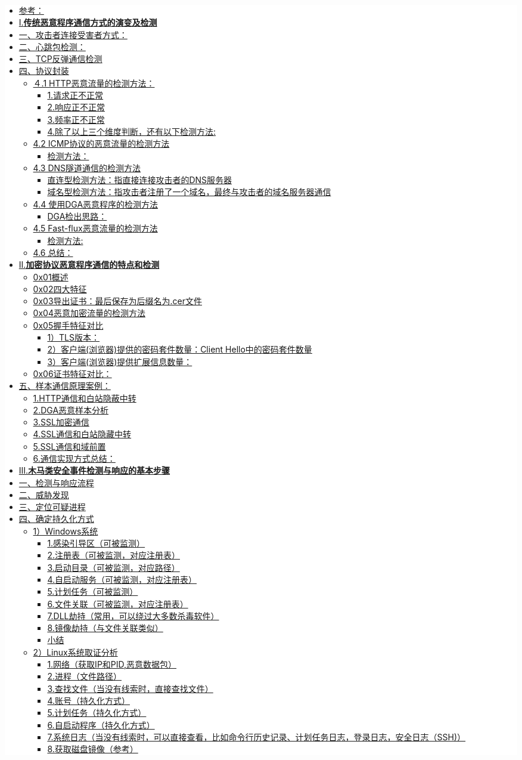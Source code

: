 

- [ 参考：](#head1)
- [ Ⅰ.**传统恶意程序通信方式的演变及检测**](#head2)
- [ 一、攻击者连接受害者方式：](#head3)
- [ 二、心跳包检测：](#head3)
- [ 三、TCP反弹通信检测](#head4)
- [ 四、协议封装](#head5)
	- [４.1 HTTP恶意流量的检测方法：](#head6)
		- [ 1.请求正不正常](#head7)
		- [ 2.响应正不正常](#head8)
		- [ 3.频率正不正常](#head9)
		- [ 4.除了以上三个维度判断，还有以下检测方法:](#head10)
	- [4.2 ICMP协议的恶意流量的检测方法](#head11)
		- [ 检测方法：](#head12)
	- [4.3 DNS隧道通信的检测方法](#head13)
		- [ 直连型检测方法：指直接连接攻击者的DNS服务器](#head14)
		- [ 域名型检测方法：指攻击者注册了一个域名，最终与攻击者的域名服务器通信](#head15)
	- [4.4 使用DGA恶意程序的检测方法](#head16)
		- [ DGA检出思路：](#head17)
	- [4.5 Fast-flux恶意流量的检测方法](#head18)
		- [ 检测方法:](#head19)
	- [4.6 总结：](#head20)
- [ Ⅱ.**加密协议恶意程序通信的特点和检测**](#head21)
	- [ 0x01概述](#head22)
	- [ 0x02四大特征](#head23)
	- [ 0x03导出证书：最后保存为后缀名为.cer文件](#head24)
	- [ 0x04恶意加密流量的检测方法](#head25)
	- [ 0x05握手特征对比](#head26)
		- [ 1）TLS版本：](#head27)
		- [2）客户端(浏览器)提供的密码套件数量：Client Hello中的密码套件数量](#head28)
		- [ 3）客户端(浏览器)提供扩展信息数量：](#head29)
	- [ 0x06证书特征对比：](#head30)
- [ 五、样本通信原理案例：](#head31)
	- [ 1.HTTP通信和白站隐蔽中转](#head32)
	- [ 2.DGA恶意样本分析](#head33)
	- [ 3.SSL加密通信](#head34)
	- [ 4.SSL通信和白站隐藏中转](#head35)
	- [ 5.SSL通信和域前置](#head36)
	- [ 6.通信实现方式总结：](#head37)
- [ Ⅲ.**木马类安全事件检测与响应的基本步骤**](#head38)
- [ 一、检测与响应流程](#head39)
- [ 二、威胁发现](#head40)
- [ 三、定位可疑进程](#head41)
- [ 四、确定持久化方式](#head42)
	- [ 1）Windows系统](#head43)
		- [ 1.感染引导区（可被监测）](#head44)
		- [ 2.注册表（可被监测，对应注册表）](#head45)
		- [ 3.启动目录（可被监测，对应路径）](#head46)
		- [ 4.自启动服务（可被监测，对应注册表）](#head47)
		- [ 5.计划任务（可被监测）](#head48)
		- [ 6.文件关联（可被监测，对应注册表）](#head49)
		- [ 7.DLL劫持（常用，可以绕过大多数杀毒软件）](#head50)
		- [ 8.镜像劫持（与文件关联类似）](#head51)
		- [ 小结](#head52)
	- [ 2）Linux系统取证分析](#head53)
		- [ 1.网络（获取IP和PID,恶意数据包）](#head54)
		- [ 2.进程（文件路径）](#head55)
		- [ 3.查找文件（当没有线索时，直接查找文件）](#head56)
		- [ 4.账号（持久化方式）](#head57)
		- [ 5.计划任务（持久化方式）](#head58)
		- [ 6.自启动程序（持久化方式）](#head59)
		- [ 7.系统日志（当没有线索时，可以直接查看，比如命令行历史记录、计划任务日志，登录日志，安全日志（SSH)）](#head60)
		- [ 8.获取磁盘镜像（参考）](#head61)